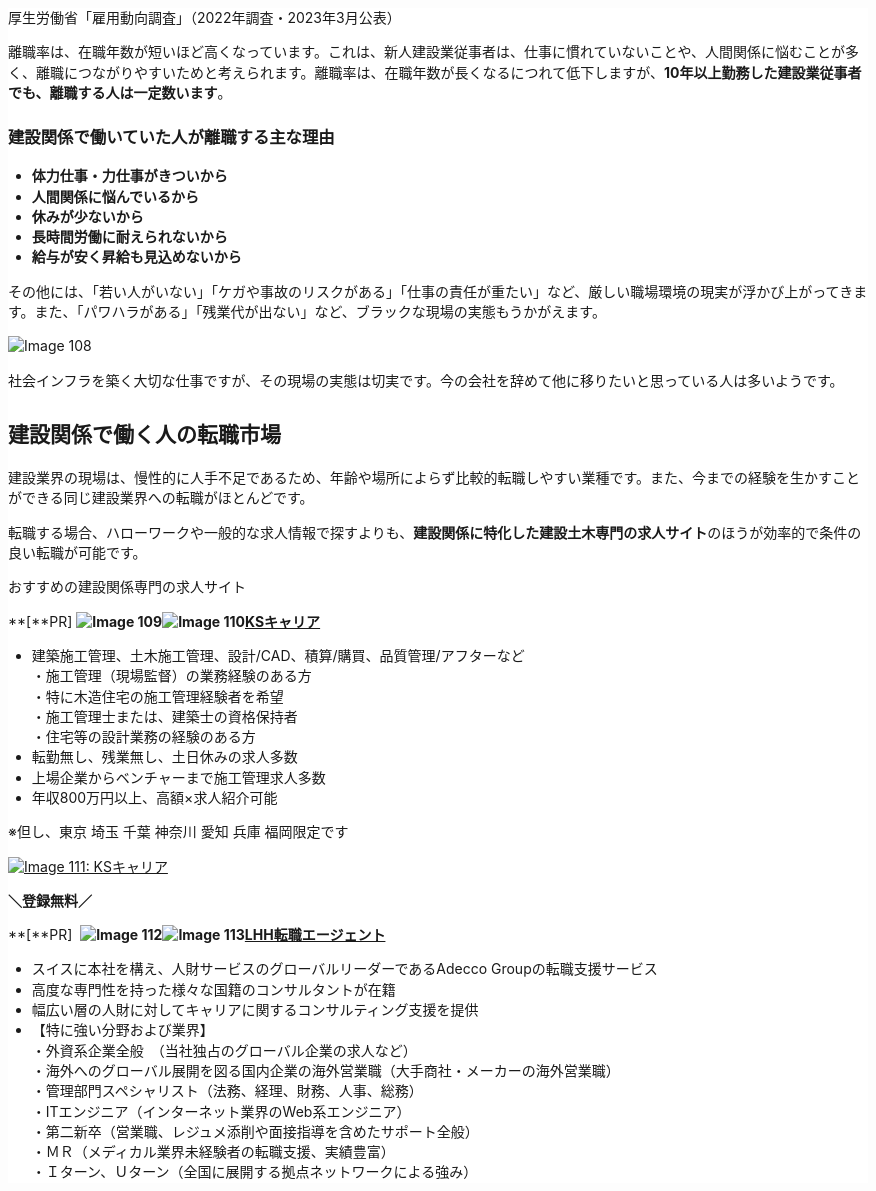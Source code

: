 厚生労働省「雇用動向調査」（2022年調査・2023年3月公表）

離職率は、在職年数が短いほど高くなっています。これは、新人建設業従事者は、仕事に慣れていないことや、人間関係に悩むことが多く、離職につながりやすいためと考えられます。離職率は、在職年数が長くなるにつれて低下しますが、**10年以上勤務した建設業従事者でも、離職する人は一定数います**。

### **建設関係で働いていた人が離職する主な理由**

*   **体力仕事・力仕事がきついから**
*   **人間関係に悩んでいるから**
*   **休みが少ないから**
*   **長時間労働に耐えられないから**
*   **給与が安く昇給も見込めないから**

その他には、「若い人がいない」「ケガや事故のリスクがある」「仕事の責任が重たい」など、厳しい職場環境の現実が浮かび上がってきます。また、「パワハラがある」「残業代が出ない」など、ブラックな現場の実態もうかがえます。

![Image 108](https://interactiveweek.com/wp-content/uploads/2022/04/voice006.webp)

社会インフラを築く大切な仕事ですが、その現場の実態は切実です。今の会社を辞めて他に移りたいと思っている人は多いようです。

建設関係で働く人の転職市場
-------------

建設業界の現場は、慢性的に人手不足であるため、年齢や場所によらず比較的転職しやすい業種です。また、今までの経験を生かすことができる同じ建設業界への転職がほとんどです。

転職する場合、ハローワークや一般的な求人情報で探すよりも、**建設関係に特化した建設土木専門の求人サイト**のほうが効率的で条件の良い転職が可能です。

おすすめの建設関係専門の求人サイト

**\[**PR\] **![Image 109](https://www.rentracks.jp/adx/p.gifx?idx=0.32786.327413.7641.10855&dna=131753)![Image 110](https://www.rentracks.jp/adx/p.gifx?idx=0.32786.327291.7641.10855&dna=131753)[KSキャリア](https://www.rentracks.jp/adx/r.html?idx=0.32786.327291.7641.10855&dna=131753)**

*   建築施工管理、土木施工管理、設計/CAD、積算/購買、品質管理/アフターなど  
    ・施工管理（現場監督）の業務経験のある方  
    ・特に木造住宅の施工管理経験者を希望  
    ・施工管理士または、建築士の資格保持者  
    ・住宅等の設計業務の経験のある方
*   転勤無し、残業無し、土日休みの求人多数
*   上場企業からベンチャーまで施工管理求人多数
*   年収800万円以上、高額×求人紹介可能

※但し、東京 埼玉 千葉 神奈川 愛知 兵庫 福岡限定です

[![Image 111: KSキャリア](https://interactiveweek.com/wp-content/uploads/2023/07/%E3%82%B9%E3%82%AF%E3%83%AA%E3%83%BC%E3%83%B3%E3%82%B7%E3%83%A7%E3%83%83%E3%83%88-2023-07-22-16.29.51-800x344.png)](https://www.rentracks.jp/adx/r.html?idx=0.32786.327291.7641.10855&dna=131753)

**＼**登録無料**／**

**\[**PR\]  **![Image 112](https://www.rentracks.jp/adx/p.gifx?idx=0.32786.327291.2747.4180&dna=62412)![Image 113](https://www.rentracks.jp/adx/p.gifx?idx=0.32786.327291.2747.4180&dna=62412)[LHH転職エージェント](https://jp.lhh.com/)**

*   スイスに本社を構え、人財サービスのグローバルリーダーであるAdecco Groupの転職支援サービス
*   高度な専門性を持った様々な国籍のコンサルタントが在籍
*   幅広い層の人財に対してキャリアに関するコンサルティング支援を提供
*   【特に強い分野および業界】  
    ・外資系企業全般　（当社独占のグローバル企業の求人など）  
    ・海外へのグローバル展開を図る国内企業の海外営業職（大手商社・メーカーの海外営業職）  
    ・管理部門スペシャリスト（法務、経理、財務、人事、総務）  
    ・ITエンジニア（インターネット業界のWeb系エンジニア）  
    ・第二新卒（営業職、レジュメ添削や面接指導を含めたサポート全般）  
    ・ＭＲ（メディカル業界未経験者の転職支援、実績豊富）  
    ・Ｉターン、Ｕターン（全国に展開する拠点ネットワークによる強み）
